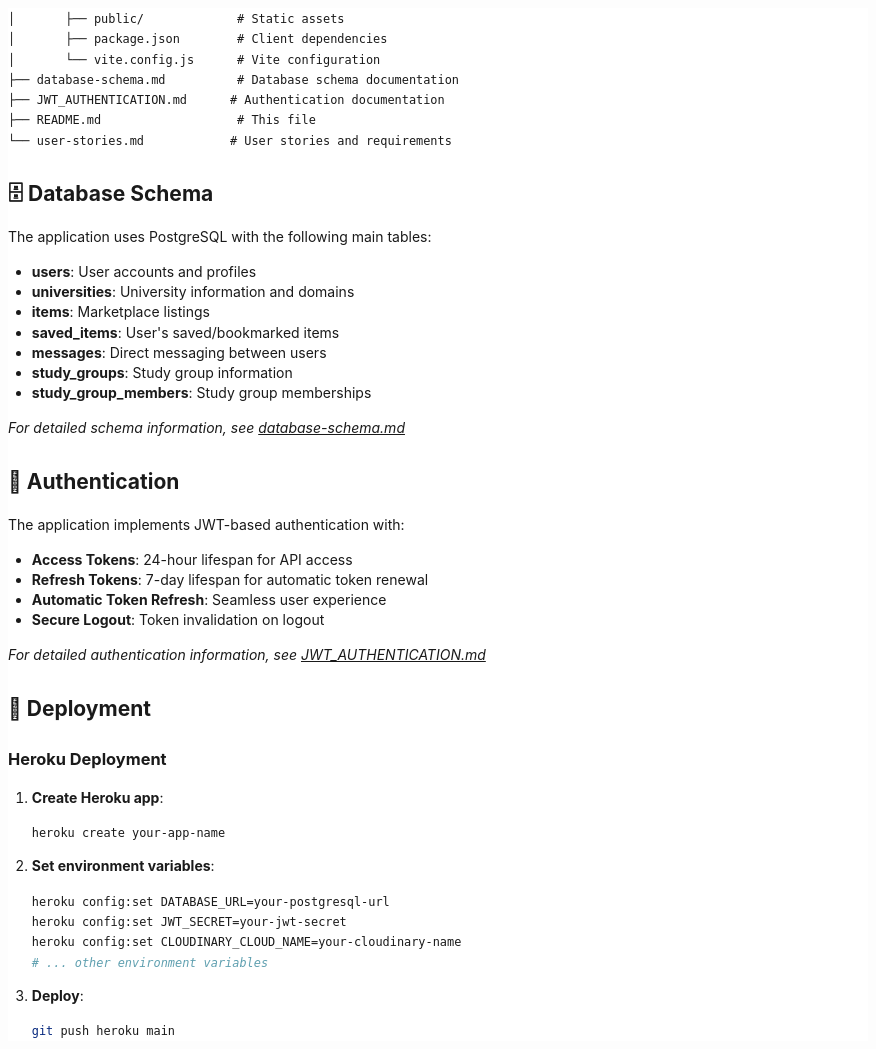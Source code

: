 ```
│       ├── public/             # Static assets
│       ├── package.json        # Client dependencies
│       └── vite.config.js      # Vite configuration
├── database-schema.md          # Database schema documentation
├── JWT_AUTHENTICATION.md      # Authentication documentation
├── README.md                   # This file
└── user-stories.md            # User stories and requirements
```

## 🗄 Database Schema

The application uses PostgreSQL with the following main tables:

- **users**: User accounts and profiles
- **universities**: University information and domains
- **items**: Marketplace listings
- **saved_items**: User's saved/bookmarked items
- **messages**: Direct messaging between users
- **study_groups**: Study group information
- **study_group_members**: Study group memberships

*For detailed schema information, see [database-schema.md](database-schema.md)*

## 🔐 Authentication

The application implements JWT-based authentication with:

- **Access Tokens**: 24-hour lifespan for API access
- **Refresh Tokens**: 7-day lifespan for automatic token renewal
- **Automatic Token Refresh**: Seamless user experience
- **Secure Logout**: Token invalidation on logout

*For detailed authentication information, see [JWT_AUTHENTICATION.md](JWT_AUTHENTICATION.md)*

## 🚀 Deployment

### Heroku Deployment

1. **Create Heroku app**:
   ```bash
   heroku create your-app-name
   ```

2. **Set environment variables**:
   ```bash
   heroku config:set DATABASE_URL=your-postgresql-url
   heroku config:set JWT_SECRET=your-jwt-secret
   heroku config:set CLOUDINARY_CLOUD_NAME=your-cloudinary-name
   # ... other environment variables
   ```

3. **Deploy**:
   ```bash
   git push heroku main
   ```
